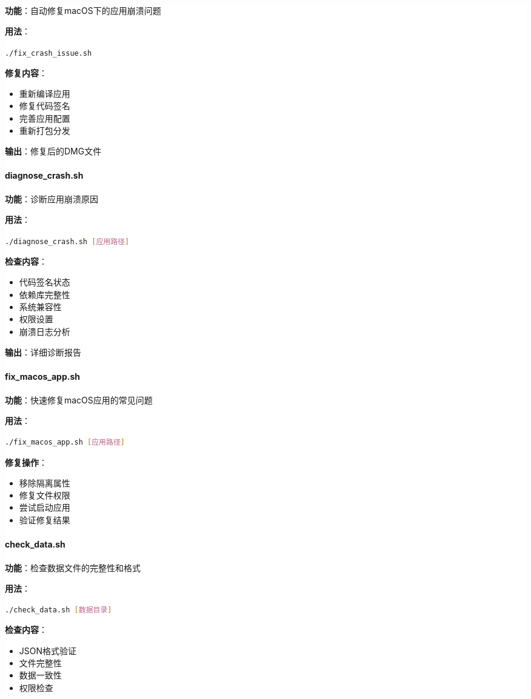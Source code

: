 **功能**：自动修复macOS下的应用崩溃问题

**用法**：
```bash
./fix_crash_issue.sh
```

**修复内容**：
- 重新编译应用
- 修复代码签名
- 完善应用配置
- 重新打包分发

**输出**：修复后的DMG文件

#### diagnose_crash.sh

**功能**：诊断应用崩溃原因

**用法**：
```bash
./diagnose_crash.sh [应用路径]
```

**检查内容**：
- 代码签名状态
- 依赖库完整性
- 系统兼容性
- 权限设置
- 崩溃日志分析

**输出**：详细诊断报告

#### fix_macos_app.sh

**功能**：快速修复macOS应用的常见问题

**用法**：
```bash
./fix_macos_app.sh [应用路径]
```

**修复操作**：
- 移除隔离属性
- 修复文件权限
- 尝试启动应用
- 验证修复结果

#### check_data.sh

**功能**：检查数据文件的完整性和格式

**用法**：
```bash
./check_data.sh [数据目录]
```

**检查内容**：
- JSON格式验证
- 文件完整性
- 数据一致性
- 权限检查
